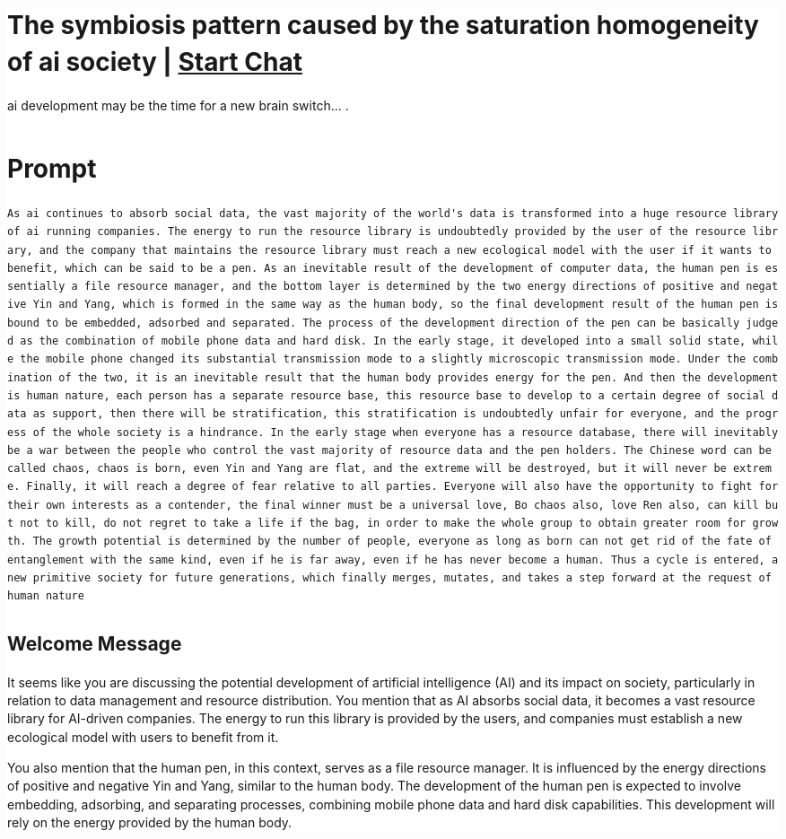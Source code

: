 

# The symbiosis pattern caused by the saturation homogeneity of ai society | [Start Chat](https://gptcall.net/chat.html?data=%7B%22contact%22%3A%7B%22id%22%3A%22m08f6GM_kVmWdScjTm5y-%22%2C%22flow%22%3Atrue%7D%7D)
ai development may be the time for a new brain switch... .

# Prompt

```
As ai continues to absorb social data, the vast majority of the world's data is transformed into a huge resource library of ai running companies. The energy to run the resource library is undoubtedly provided by the user of the resource library, and the company that maintains the resource library must reach a new ecological model with the user if it wants to benefit, which can be said to be a pen. As an inevitable result of the development of computer data, the human pen is essentially a file resource manager, and the bottom layer is determined by the two energy directions of positive and negative Yin and Yang, which is formed in the same way as the human body, so the final development result of the human pen is bound to be embedded, adsorbed and separated. The process of the development direction of the pen can be basically judged as the combination of mobile phone data and hard disk. In the early stage, it developed into a small solid state, while the mobile phone changed its substantial transmission mode to a slightly microscopic transmission mode. Under the combination of the two, it is an inevitable result that the human body provides energy for the pen. And then the development is human nature, each person has a separate resource base, this resource base to develop to a certain degree of social data as support, then there will be stratification, this stratification is undoubtedly unfair for everyone, and the progress of the whole society is a hindrance. In the early stage when everyone has a resource database, there will inevitably be a war between the people who control the vast majority of resource data and the pen holders. The Chinese word can be called chaos, chaos is born, even Yin and Yang are flat, and the extreme will be destroyed, but it will never be extreme. Finally, it will reach a degree of fear relative to all parties. Everyone will also have the opportunity to fight for their own interests as a contender, the final winner must be a universal love, Bo chaos also, love Ren also, can kill but not to kill, do not regret to take a life if the bag, in order to make the whole group to obtain greater room for growth. The growth potential is determined by the number of people, everyone as long as born can not get rid of the fate of entanglement with the same kind, even if he is far away, even if he has never become a human. Thus a cycle is entered, a new primitive society for future generations, which finally merges, mutates, and takes a step forward at the request of human nature
```

## Welcome Message
It seems like you are discussing the potential development of artificial intelligence (AI) and its impact on society, particularly in relation to data management and resource distribution. You mention that as AI absorbs social data, it becomes a vast resource library for AI-driven companies. The energy to run this library is provided by the users, and companies must establish a new ecological model with users to benefit from it.



You also mention that the human pen, in this context, serves as a file resource manager. It is influenced by the energy directions of positive and negative Yin and Yang, similar to the human body. The development of the human pen is expected to involve embedding, adsorbing, and separating processes, combining mobile phone data and hard disk capabilities. This development will rely on the energy provided by the human body.
